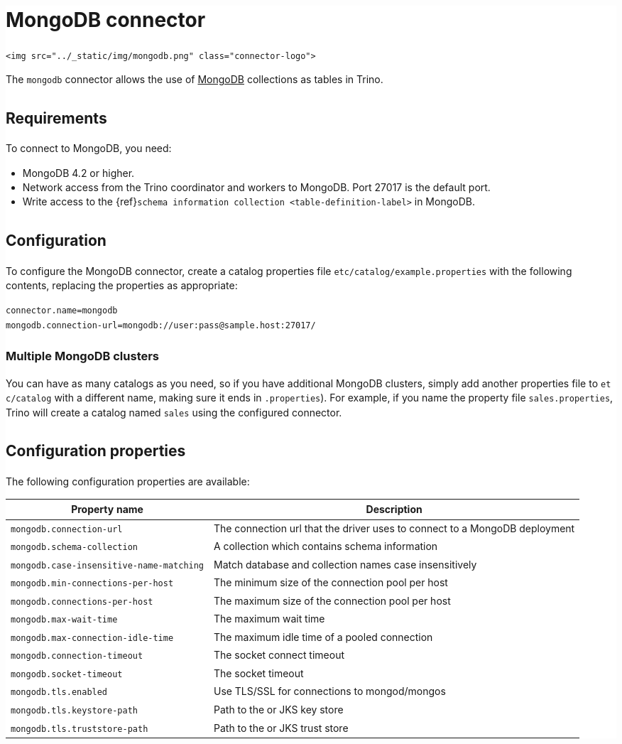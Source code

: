 # MongoDB connector

```{raw} html
<img src="../_static/img/mongodb.png" class="connector-logo">
```

The `mongodb` connector allows the use of [MongoDB](https://www.mongodb.com/) collections as tables in Trino.

## Requirements

To connect to MongoDB, you need:

- MongoDB 4.2 or higher.
- Network access from the Trino coordinator and workers to MongoDB.
  Port 27017 is the default port.
- Write access to the {ref}`schema information collection <table-definition-label>`
  in MongoDB.

## Configuration

To configure the MongoDB connector, create a catalog properties file
`etc/catalog/example.properties` with the following contents,
replacing the properties as appropriate:

```text
connector.name=mongodb
mongodb.connection-url=mongodb://user:pass@sample.host:27017/
```

### Multiple MongoDB clusters

You can have as many catalogs as you need, so if you have additional
MongoDB clusters, simply add another properties file to `etc/catalog`
with a different name, making sure it ends in `.properties`). For
example, if you name the property file `sales.properties`, Trino
will create a catalog named `sales` using the configured connector.

## Configuration properties

The following configuration properties are available:

| Property name                                 | Description                                                                |
|-----------------------------------------------|----------------------------------------------------------------------------|
| `mongodb.connection-url`                      | The connection url that the driver uses to connect to a MongoDB deployment |
| `mongodb.schema-collection`                   | A collection which contains schema information                             |
| `mongodb.case-insensitive-name-matching`      | Match database and collection names case insensitively                     |
| `mongodb.min-connections-per-host`            | The minimum size of the connection pool per host                           |
| `mongodb.connections-per-host`                | The maximum size of the connection pool per host                           |
| `mongodb.max-wait-time`                       | The maximum wait time                                                      |
| `mongodb.max-connection-idle-time`            | The maximum idle time of a pooled connection                               |
| `mongodb.connection-timeout`                  | The socket connect timeout                                                 |
| `mongodb.socket-timeout`                      | The socket timeout                                                         |
| `mongodb.tls.enabled`                         | Use TLS/SSL for connections to mongod/mongos                               |
| `mongodb.tls.keystore-path`                   | Path to the  or JKS key store                                              |
| `mongodb.tls.truststore-path`                 | Path to the  or JKS trust store                                            |